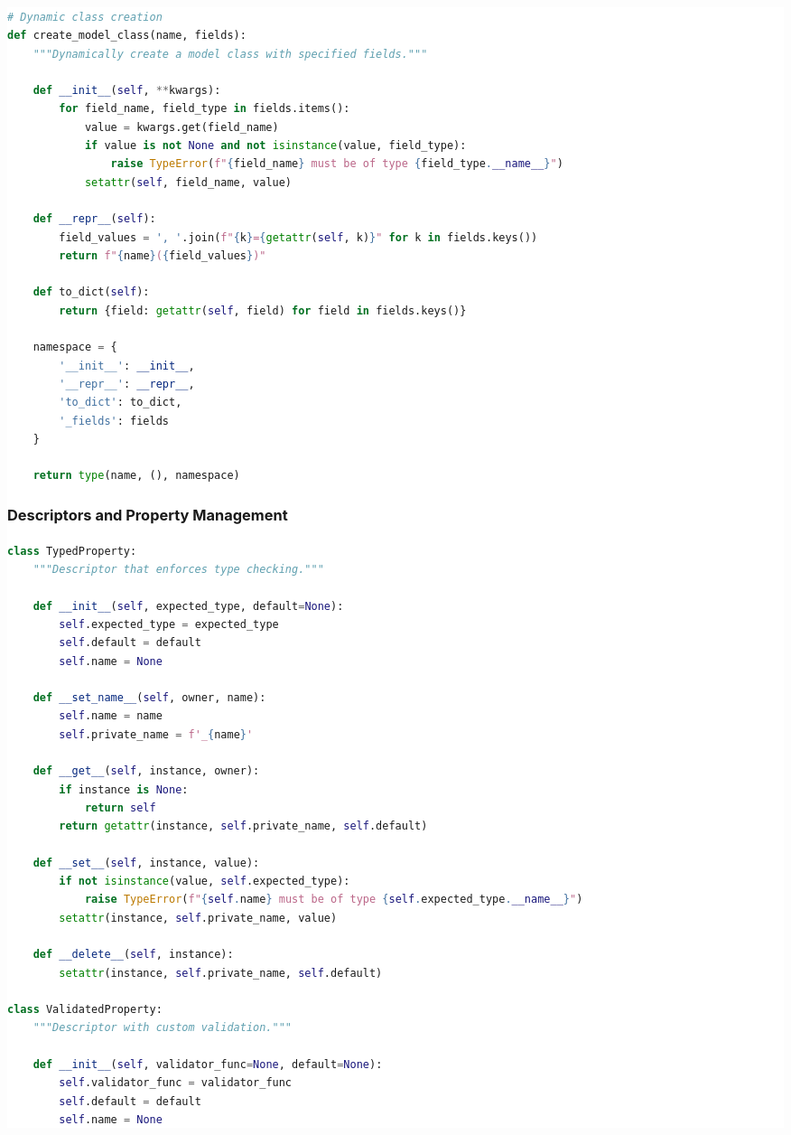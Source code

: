 ```python
# Dynamic class creation
def create_model_class(name, fields):
    """Dynamically create a model class with specified fields."""
    
    def __init__(self, **kwargs):
        for field_name, field_type in fields.items():
            value = kwargs.get(field_name)
            if value is not None and not isinstance(value, field_type):
                raise TypeError(f"{field_name} must be of type {field_type.__name__}")
            setattr(self, field_name, value)
    
    def __repr__(self):
        field_values = ', '.join(f"{k}={getattr(self, k)}" for k in fields.keys())
        return f"{name}({field_values})"
    
    def to_dict(self):
        return {field: getattr(self, field) for field in fields.keys()}
    
    namespace = {
        '__init__': __init__,
        '__repr__': __repr__,
        'to_dict': to_dict,
        '_fields': fields
    }
    
    return type(name, (), namespace)
```

### Descriptors and Property Management

```python
class TypedProperty:
    """Descriptor that enforces type checking."""
    
    def __init__(self, expected_type, default=None):
        self.expected_type = expected_type
        self.default = default
        self.name = None
    
    def __set_name__(self, owner, name):
        self.name = name
        self.private_name = f'_{name}'
    
    def __get__(self, instance, owner):
        if instance is None:
            return self
        return getattr(instance, self.private_name, self.default)
    
    def __set__(self, instance, value):
        if not isinstance(value, self.expected_type):
            raise TypeError(f"{self.name} must be of type {self.expected_type.__name__}")
        setattr(instance, self.private_name, value)
    
    def __delete__(self, instance):
        setattr(instance, self.private_name, self.default)

class ValidatedProperty:
    """Descriptor with custom validation."""
    
    def __init__(self, validator_func=None, default=None):
        self.validator_func = validator_func
        self.default = default
        self.name = None
```